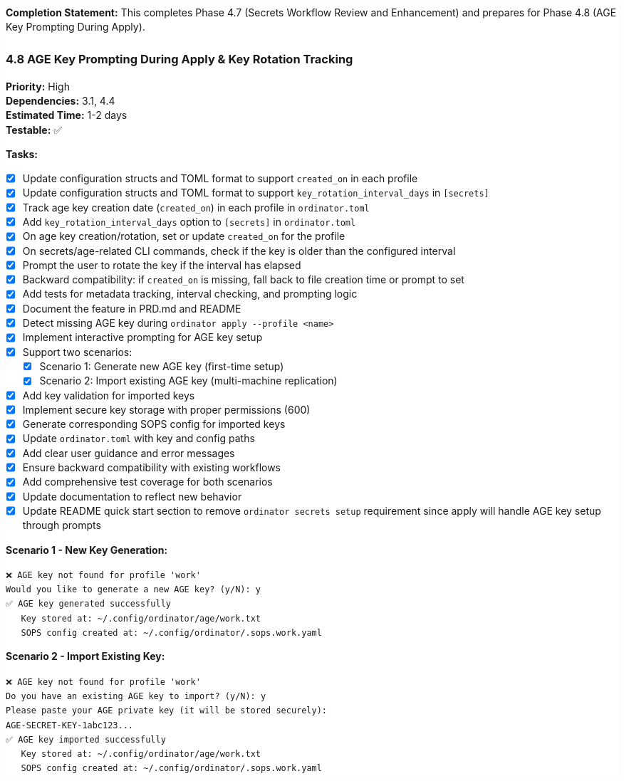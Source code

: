 **Completion Statement:** This completes Phase 4.7 (Secrets Workflow Review and Enhancement) and prepares for Phase 4.8 (AGE Key Prompting During Apply).

### 4.8 AGE Key Prompting During Apply & Key Rotation Tracking
**Priority:** High  
**Dependencies:** 3.1, 4.4  
**Estimated Time:** 1-2 days  
**Testable:** ✅

**Tasks:**
- [x] Update configuration structs and TOML format to support `created_on` in each profile
- [x] Update configuration structs and TOML format to support `key_rotation_interval_days` in `[secrets]`
- [x] Track age key creation date (`created_on`) in each profile in `ordinator.toml`
- [x] Add `key_rotation_interval_days` option to `[secrets]` in `ordinator.toml`
- [x] On age key creation/rotation, set or update `created_on` for the profile
- [x] On secrets/age-related CLI commands, check if the key is older than the configured interval
- [x] Prompt the user to rotate the key if the interval has elapsed
- [x] Backward compatibility: if `created_on` is missing, fall back to file creation time or prompt to set
- [x] Add tests for metadata tracking, interval checking, and prompting logic
- [x] Document the feature in PRD.md and README
- [x] Detect missing AGE key during `ordinator apply --profile <name>`
- [x] Implement interactive prompting for AGE key setup
- [x] Support two scenarios:
  - [x] Scenario 1: Generate new AGE key (first-time setup)
  - [x] Scenario 2: Import existing AGE key (multi-machine replication)
- [x] Add key validation for imported keys
- [x] Implement secure key storage with proper permissions (600)
- [x] Generate corresponding SOPS config for imported keys
- [x] Update `ordinator.toml` with key and config paths
- [x] Add clear user guidance and error messages
- [x] Ensure backward compatibility with existing workflows
- [x] Add comprehensive test coverage for both scenarios
- [x] Update documentation to reflect new behavior
- [x] Update README quick start section to remove `ordinator secrets setup` requirement since apply will handle AGE key setup through prompts

**Scenario 1 - New Key Generation:**
```
❌ AGE key not found for profile 'work'
Would you like to generate a new AGE key? (y/N): y
✅ AGE key generated successfully
   Key stored at: ~/.config/ordinator/age/work.txt
   SOPS config created at: ~/.config/ordinator/.sops.work.yaml
```

**Scenario 2 - Import Existing Key:**
```
❌ AGE key not found for profile 'work'
Do you have an existing AGE key to import? (y/N): y
Please paste your AGE private key (it will be stored securely):
AGE-SECRET-KEY-1abc123...
✅ AGE key imported successfully
   Key stored at: ~/.config/ordinator/age/work.txt
   SOPS config created at: ~/.config/ordinator/.sops.work.yaml
```
